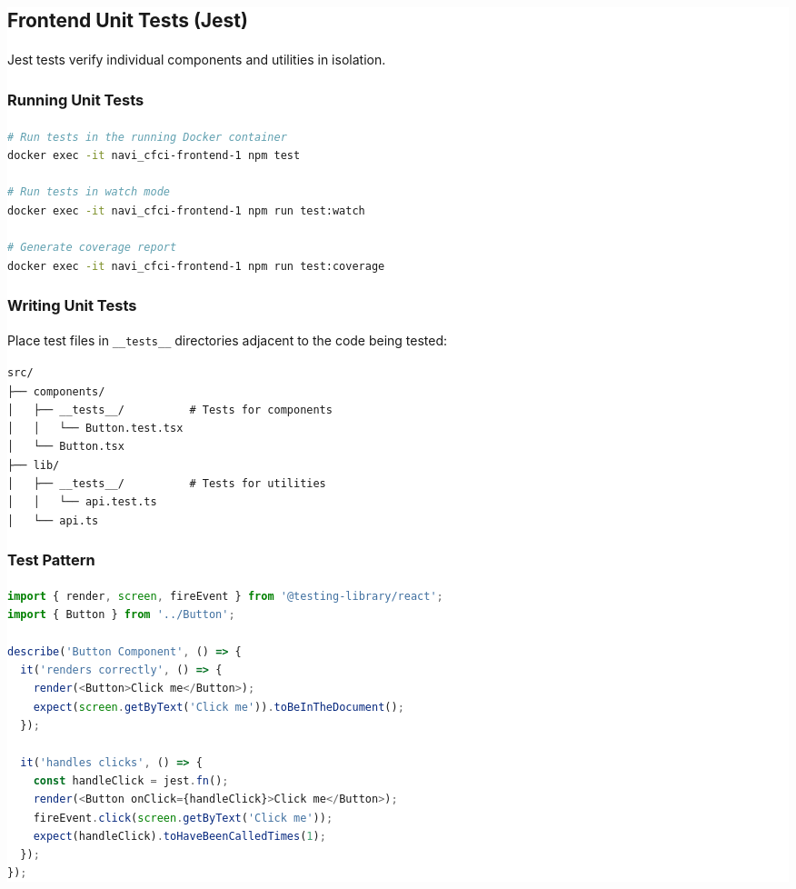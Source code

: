 ## Frontend Unit Tests (Jest)

Jest tests verify individual components and utilities in isolation.

### Running Unit Tests

```bash
# Run tests in the running Docker container
docker exec -it navi_cfci-frontend-1 npm test

# Run tests in watch mode
docker exec -it navi_cfci-frontend-1 npm run test:watch

# Generate coverage report
docker exec -it navi_cfci-frontend-1 npm run test:coverage
```

### Writing Unit Tests

Place test files in `__tests__` directories adjacent to the code being tested:

```
src/
├── components/
│   ├── __tests__/          # Tests for components
│   │   └── Button.test.tsx
│   └── Button.tsx
├── lib/
│   ├── __tests__/          # Tests for utilities
│   │   └── api.test.ts
│   └── api.ts
```

### Test Pattern

```typescript
import { render, screen, fireEvent } from '@testing-library/react';
import { Button } from '../Button';

describe('Button Component', () => {
  it('renders correctly', () => {
    render(<Button>Click me</Button>);
    expect(screen.getByText('Click me')).toBeInTheDocument();
  });

  it('handles clicks', () => {
    const handleClick = jest.fn();
    render(<Button onClick={handleClick}>Click me</Button>);
    fireEvent.click(screen.getByText('Click me'));
    expect(handleClick).toHaveBeenCalledTimes(1);
  });
});
```
